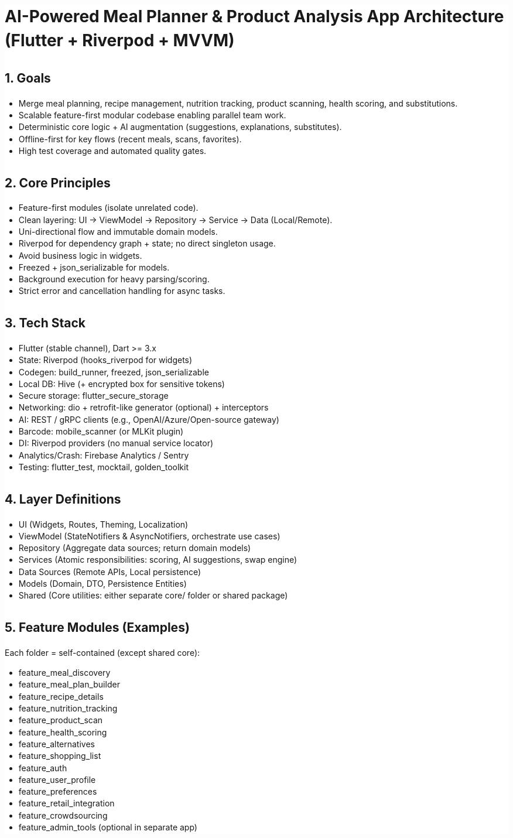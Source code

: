 # AI-Powered Meal Planner & Product Analysis App Architecture (Flutter + Riverpod + MVVM)

## 1. Goals
- Merge meal planning, recipe management, nutrition tracking, product scanning, health scoring, and substitutions.
- Scalable feature-first modular codebase enabling parallel team work.
- Deterministic core logic + AI augmentation (suggestions, explanations, substitutes).
- Offline-first for key flows (recent meals, scans, favorites).
- High test coverage and automated quality gates.

## 2. Core Principles
- Feature-first modules (isolate unrelated code).
- Clean layering: UI → ViewModel → Repository → Service → Data (Local/Remote).
- Uni-directional flow and immutable domain models.
- Riverpod for dependency graph + state; no direct singleton usage.
- Avoid business logic in widgets.
- Freezed + json_serializable for models.
- Background execution for heavy parsing/scoring.
- Strict error and cancellation handling for async tasks.

## 3. Tech Stack
- Flutter (stable channel), Dart >= 3.x
- State: Riverpod (hooks_riverpod for widgets)
- Codegen: build_runner, freezed, json_serializable
- Local DB: Hive (+ encrypted box for sensitive tokens)
- Secure storage: flutter_secure_storage
- Networking: dio + retrofit-like generator (optional) + interceptors
- AI: REST / gRPC clients (e.g., OpenAI/Azure/Open-source gateway)
- Barcode: mobile_scanner (or MLKit plugin)
- DI: Riverpod providers (no manual service locator)
- Analytics/Crash: Firebase Analytics / Sentry
- Testing: flutter_test, mocktail, golden_toolkit

## 4. Layer Definitions
- UI (Widgets, Routes, Theming, Localization)
- ViewModel (StateNotifiers & AsyncNotifiers, orchestrate use cases)
- Repository (Aggregate data sources; return domain models)
- Services (Atomic responsibilities: scoring, AI suggestions, swap engine)
- Data Sources (Remote APIs, Local persistence)
- Models (Domain, DTO, Persistence Entities)
- Shared (Core utilities: either separate core/ folder or shared package)

## 5. Feature Modules (Examples)
Each folder = self-contained (except shared core):
- feature_meal_discovery
- feature_meal_plan_builder
- feature_recipe_details
- feature_nutrition_tracking
- feature_product_scan
- feature_health_scoring
- feature_alternatives
- feature_shopping_list
- feature_auth
- feature_user_profile
- feature_preferences
- feature_retail_integration
- feature_crowdsourcing
- feature_admin_tools (optional in separate app)